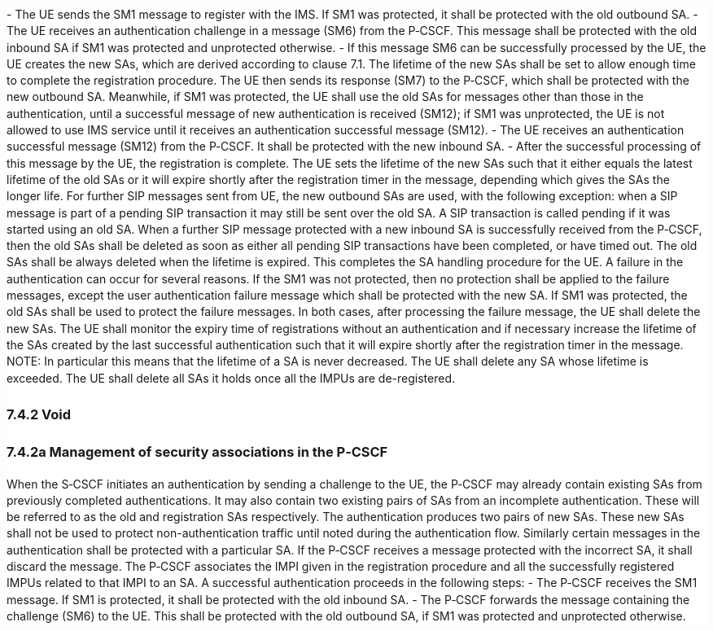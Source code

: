 \- The UE sends the SM1 message to register with the IMS. If SM1 was
protected, it shall be protected with the old outbound SA.
\- The UE receives an authentication challenge in a message (SM6) from the
P‑CSCF. This message shall be protected with the old inbound SA if SM1 was
protected and unprotected otherwise.
\- If this message SM6 can be successfully processed by the UE, the UE creates
the new SAs, which are derived according to clause 7.1. The lifetime of the
new SAs shall be set to allow enough time to complete the registration
procedure. The UE then sends its response (SM7) to the P‑CSCF, which shall be
protected with the new outbound SA. Meanwhile, if SM1 was protected, the UE
shall use the old SAs for messages other than those in the authentication,
until a successful message of new authentication is received (SM12); if SM1
was unprotected, the UE is not allowed to use IMS service until it receives an
authentication successful message (SM12).
\- The UE receives an authentication successful message (SM12) from the
P‑CSCF. It shall be protected with the new inbound SA.
\- After the successful processing of this message by the UE, the registration
is complete. The UE sets the lifetime of the new SAs such that it either
equals the latest lifetime of the old SAs or it will expire shortly after the
registration timer in the message, depending which gives the SAs the longer
life. For further SIP messages sent from UE, the new outbound SAs are used,
with the following exception: when a SIP message is part of a pending SIP
transaction it may still be sent over the old SA. A SIP transaction is called
pending if it was started using an old SA. When a further SIP message
protected with a new inbound SA is successfully received from the P‑CSCF, then
the old SAs shall be deleted as soon as either all pending SIP transactions
have been completed, or have timed out. The old SAs shall be always deleted
when the lifetime is expired. This completes the SA handling procedure for the
UE.
A failure in the authentication can occur for several reasons. If the SM1 was
not protected, then no protection shall be applied to the failure messages,
except the user authentication failure message which shall be protected with
the new SA. If SM1 was protected, the old SAs shall be used to protect the
failure messages. In both cases, after processing the failure message, the UE
shall delete the new SAs.
The UE shall monitor the expiry time of registrations without an
authentication and if necessary increase the lifetime of the SAs created by
the last successful authentication such that it will expire shortly after the
registration timer in the message.
NOTE: In particular this means that the lifetime of a SA is never decreased.
The UE shall delete any SA whose lifetime is exceeded. The UE shall delete all
SAs it holds once all the IMPUs are de-registered.
### 7.4.2 Void
### 7.4.2a Management of security associations in the P‑CSCF
When the S‑CSCF initiates an authentication by sending a challenge to the UE,
the P‑CSCF may already contain existing SAs from previously completed
authentications. It may also contain two existing pairs of SAs from an
incomplete authentication. These will be referred to as the old and
registration SAs respectively. The authentication produces two pairs of new
SAs. These new SAs shall not be used to protect non-authentication traffic
until noted during the authentication flow. Similarly certain messages in the
authentication shall be protected with a particular SA. If the P‑CSCF receives
a message protected with the incorrect SA, it shall discard the message.
The P‑CSCF associates the IMPI given in the registration procedure and all the
successfully registered IMPUs related to that IMPI to an SA.
A successful authentication proceeds in the following steps:
\- The P‑CSCF receives the SM1 message. If SM1 is protected, it shall be
protected with the old inbound SA.
\- The P‑CSCF forwards the message containing the challenge (SM6) to the UE.
This shall be protected with the old outbound SA, if SM1 was protected and
unprotected otherwise.